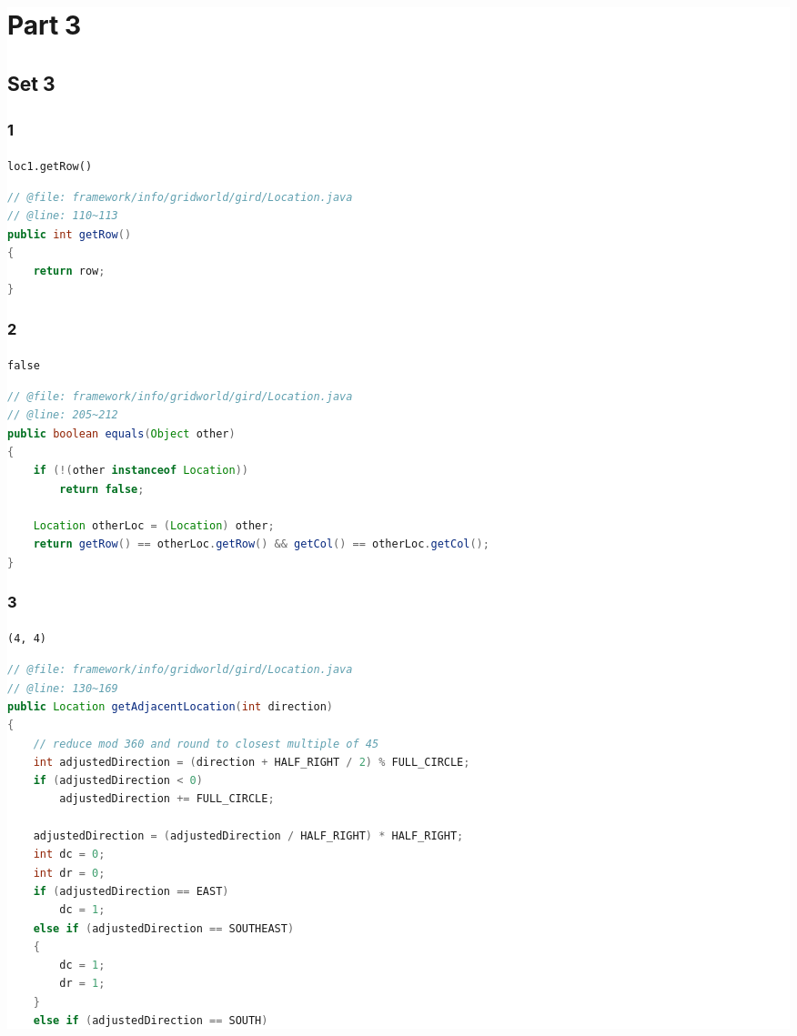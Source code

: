   ```java
  ```



# Part 3

## Set 3

### 1

 `loc1.getRow()`

```java
// @file: framework/info/gridworld/gird/Location.java
// @line: 110~113
public int getRow()
{
    return row;
}
```



### 2

`false`

```java
// @file: framework/info/gridworld/gird/Location.java
// @line: 205~212
public boolean equals(Object other)
{
    if (!(other instanceof Location))
        return false;

    Location otherLoc = (Location) other;
    return getRow() == otherLoc.getRow() && getCol() == otherLoc.getCol();
}
```



### 3

`(4, 4)`

```java
// @file: framework/info/gridworld/gird/Location.java
// @line: 130~169
public Location getAdjacentLocation(int direction)
{
    // reduce mod 360 and round to closest multiple of 45
    int adjustedDirection = (direction + HALF_RIGHT / 2) % FULL_CIRCLE;
    if (adjustedDirection < 0)
        adjustedDirection += FULL_CIRCLE;

    adjustedDirection = (adjustedDirection / HALF_RIGHT) * HALF_RIGHT;
    int dc = 0;
    int dr = 0;
    if (adjustedDirection == EAST)
        dc = 1;
    else if (adjustedDirection == SOUTHEAST)
    {
        dc = 1;
        dr = 1;
    }
    else if (adjustedDirection == SOUTH)
```